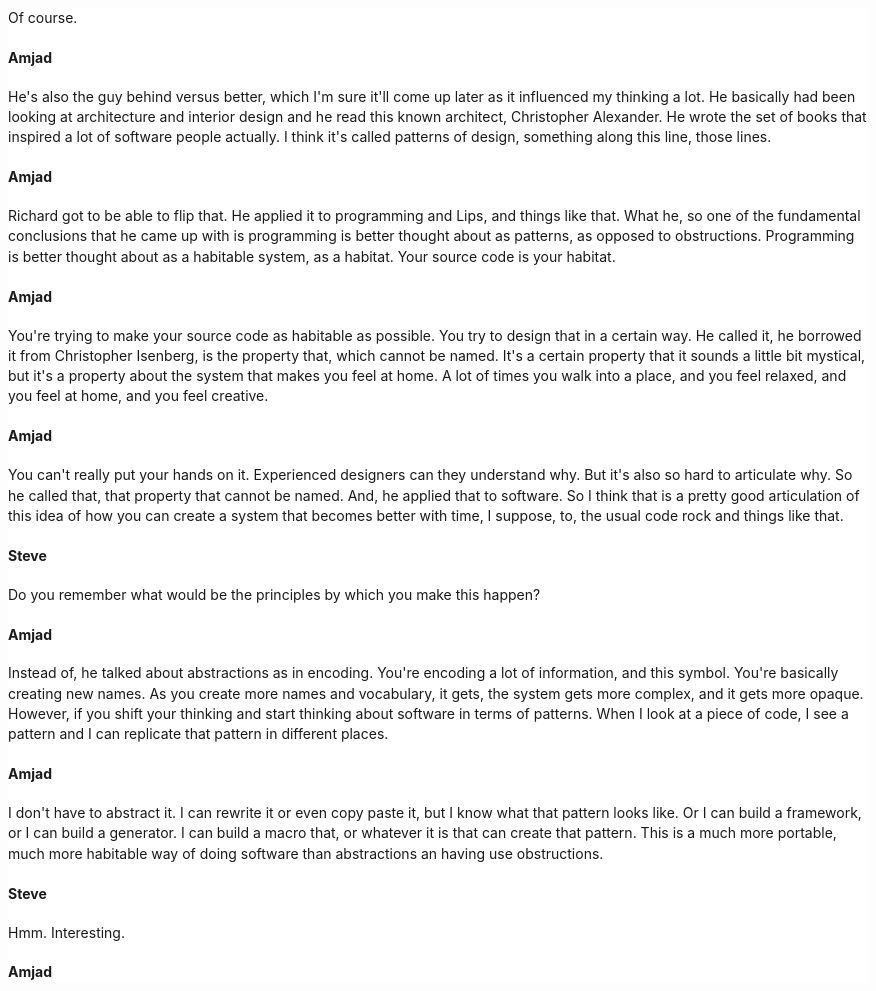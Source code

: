 Of course.

#### Amjad

He's also the guy behind versus better, which I'm sure it'll come up later as it influenced my thinking a lot. He basically had been looking at architecture and interior design and he read this known architect, Christopher Alexander. He wrote the set of books that inspired a lot of software people actually. I think it's called patterns of design, something along this line, those lines.

#### Amjad

Richard got to be able to flip that. He applied it to programming and Lips, and things like that. What he, so one of the fundamental conclusions that he came up with is programming is better thought about as patterns, as opposed to obstructions. Programming is better thought about as a habitable system, as a habitat. Your source code is your habitat.

#### Amjad

You're trying to make your source code as habitable as possible. You try to design that in a certain way. He called it, he borrowed it from Christopher Isenberg, is the property that, which cannot be named. It's a certain property that it sounds a little bit mystical, but it's a property about the system that makes you feel at home. A lot of times you walk into a place, and you feel relaxed, and you feel at home, and you feel creative.

#### Amjad

You can't really put your hands on it. Experienced designers can they understand why. But it's also so hard to articulate why. So he called that, that property that cannot be named. And, he applied that to software. So I think that is a pretty good articulation of this idea of how you can create a system that becomes better with time, I suppose, to, the usual code rock and things like that.

#### Steve

Do you remember what would be the principles by which you make this happen?

#### Amjad

Instead of, he talked about abstractions as in encoding. You're encoding a lot of information, and this symbol. You're basically creating new names. As you create more names and vocabulary, it gets, the system gets more complex, and it gets more opaque. However, if you shift your thinking and start thinking about software in terms of patterns. When I look at a piece of code, I see a pattern and I can replicate that pattern in different places.

#### Amjad

I don't have to abstract it. I can rewrite it or even copy paste it, but I know what that pattern looks like. Or I can build a framework, or I can build a generator. I can build a macro that, or whatever it is that can create that pattern. This is a much more portable, much more habitable way of doing software than abstractions an having use obstructions.

#### Steve

Hmm. Interesting.

#### Amjad
